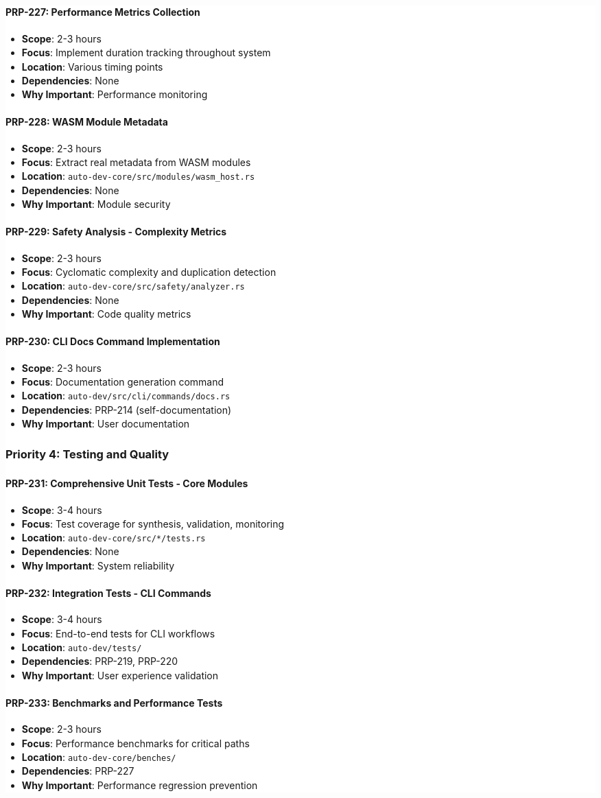 #### PRP-227: Performance Metrics Collection
- **Scope**: 2-3 hours
- **Focus**: Implement duration tracking throughout system
- **Location**: Various timing points
- **Dependencies**: None
- **Why Important**: Performance monitoring

#### PRP-228: WASM Module Metadata
- **Scope**: 2-3 hours
- **Focus**: Extract real metadata from WASM modules
- **Location**: `auto-dev-core/src/modules/wasm_host.rs`
- **Dependencies**: None
- **Why Important**: Module security

#### PRP-229: Safety Analysis - Complexity Metrics
- **Scope**: 2-3 hours
- **Focus**: Cyclomatic complexity and duplication detection
- **Location**: `auto-dev-core/src/safety/analyzer.rs`
- **Dependencies**: None
- **Why Important**: Code quality metrics

#### PRP-230: CLI Docs Command Implementation
- **Scope**: 2-3 hours
- **Focus**: Documentation generation command
- **Location**: `auto-dev/src/cli/commands/docs.rs`
- **Dependencies**: PRP-214 (self-documentation)
- **Why Important**: User documentation

### Priority 4: Testing and Quality

#### PRP-231: Comprehensive Unit Tests - Core Modules
- **Scope**: 3-4 hours
- **Focus**: Test coverage for synthesis, validation, monitoring
- **Location**: `auto-dev-core/src/*/tests.rs`
- **Dependencies**: None
- **Why Important**: System reliability

#### PRP-232: Integration Tests - CLI Commands
- **Scope**: 3-4 hours
- **Focus**: End-to-end tests for CLI workflows
- **Location**: `auto-dev/tests/`
- **Dependencies**: PRP-219, PRP-220
- **Why Important**: User experience validation

#### PRP-233: Benchmarks and Performance Tests
- **Scope**: 2-3 hours
- **Focus**: Performance benchmarks for critical paths
- **Location**: `auto-dev-core/benches/`
- **Dependencies**: PRP-227
- **Why Important**: Performance regression prevention
